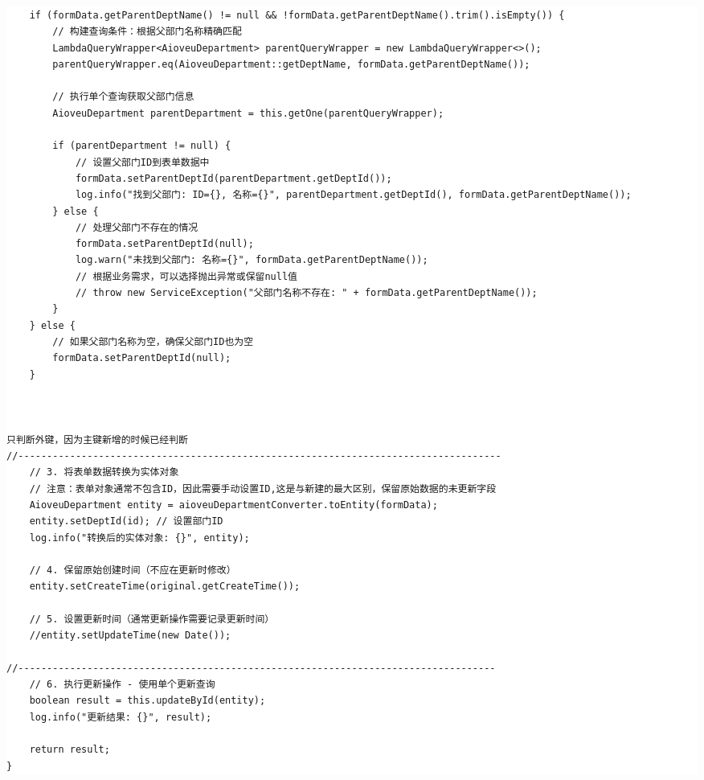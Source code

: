 ```
    if (formData.getParentDeptName() != null && !formData.getParentDeptName().trim().isEmpty()) {
        // 构建查询条件：根据父部门名称精确匹配
        LambdaQueryWrapper<AioveuDepartment> parentQueryWrapper = new LambdaQueryWrapper<>();
        parentQueryWrapper.eq(AioveuDepartment::getDeptName, formData.getParentDeptName());
        
        // 执行单个查询获取父部门信息
        AioveuDepartment parentDepartment = this.getOne(parentQueryWrapper);
        
        if (parentDepartment != null) {
            // 设置父部门ID到表单数据中
            formData.setParentDeptId(parentDepartment.getDeptId());
            log.info("找到父部门: ID={}, 名称={}", parentDepartment.getDeptId(), formData.getParentDeptName());
        } else {
            // 处理父部门不存在的情况
            formData.setParentDeptId(null);
            log.warn("未找到父部门: 名称={}", formData.getParentDeptName());
            // 根据业务需求，可以选择抛出异常或保留null值
            // throw new ServiceException("父部门名称不存在: " + formData.getParentDeptName());
        }
    } else {
        // 如果父部门名称为空，确保父部门ID也为空
        formData.setParentDeptId(null);
    }



只判断外键，因为主键新增的时候已经判断
//------------------------------------------------------------------------------------
    // 3. 将表单数据转换为实体对象
    // 注意：表单对象通常不包含ID，因此需要手动设置ID,这是与新建的最大区别，保留原始数据的未更新字段
    AioveuDepartment entity = aioveuDepartmentConverter.toEntity(formData);
    entity.setDeptId(id); // 设置部门ID
    log.info("转换后的实体对象: {}", entity);

    // 4. 保留原始创建时间（不应在更新时修改）
    entity.setCreateTime(original.getCreateTime());
    
    // 5. 设置更新时间（通常更新操作需要记录更新时间）
    //entity.setUpdateTime(new Date());

//-----------------------------------------------------------------------------------
    // 6. 执行更新操作 - 使用单个更新查询
    boolean result = this.updateById(entity);
    log.info("更新结果: {}", result);
    
    return result;
}
```

